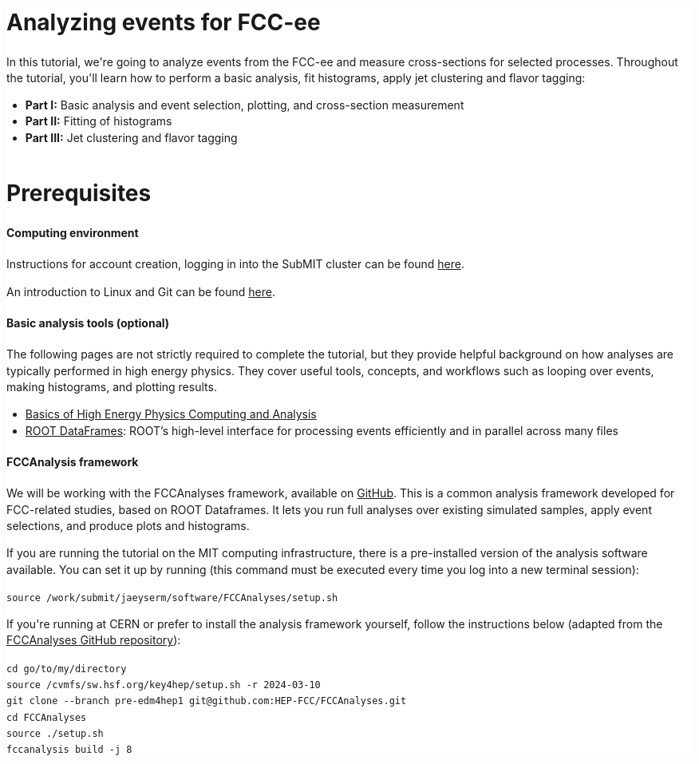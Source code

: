 


# Analyzing events for FCC-ee
In this tutorial, we're going to analyze events from the FCC-ee and measure cross-sections for selected processes. Throughout the tutorial, you'll learn how to perform a basic analysis, fit histograms, apply jet clustering and flavor tagging:

- **Part I:** Basic analysis and event selection, plotting, and cross-section measurement
- **Part II:** Fitting of histograms
- **Part III:** Jet clustering and flavor tagging



# Prerequisites

#### Computing environment

Instructions for account creation, logging in into the SubMIT cluster can be found [here](https://github.com/jeyserma/FCCPhysics/blob/main/tutorials/ZmumuHbb/SUBMIT.md).

An introduction to Linux and Git can be found [here](https://github.com/jeyserma/FCCPhysics/blob/main/tutorials/ZmumuHbb/LINUX.md).

#### Basic analysis tools (optional)

The following pages are not strictly required to complete the tutorial, but they provide helpful background on how analyses are typically performed in high energy physics. They cover useful tools, concepts, and workflows such as looping over events, making histograms, and plotting results.

- [Basics of High Energy Physics Computing and Analysis](https://github.com/jeyserma/FCCPhysics/blob/main/tutorials/ZmumuHbb/BASICS.md)
- [ROOT DataFrames](https://github.com/jeyserma/FCCPhysics/blob/main/tutorials/ZmumuHbb/RDATAFRAMES.md): ROOT’s high-level interface for processing events efficiently and in parallel across many files




#### FCCAnalysis framework
We will be working with the FCCAnalyses framework, available on [GitHub](https://github.com/HEP-FCC/FCCAnalyses). This is a common analysis framework developed for FCC-related studies, based on ROOT Dataframes. It lets you run full analyses over existing simulated samples, apply event selections, and produce plots and histograms. 

If you are running the tutorial on the MIT computing infrastructure, there is a pre-installed version of the analysis software available. You can set it up by running (this command must be executed every time you log into a new terminal session):

    source /work/submit/jaeyserm/software/FCCAnalyses/setup.sh


If you're running at CERN or prefer to install the analysis framework yourself, follow the instructions below (adapted from the [FCCAnalyses GitHub repository](https://github.com/HEP-FCC/FCCAnalyses)):

    cd go/to/my/directory
    source /cvmfs/sw.hsf.org/key4hep/setup.sh -r 2024-03-10
    git clone --branch pre-edm4hep1 git@github.com:HEP-FCC/FCCAnalyses.git
    cd FCCAnalyses
    source ./setup.sh
    fccanalysis build -j 8

